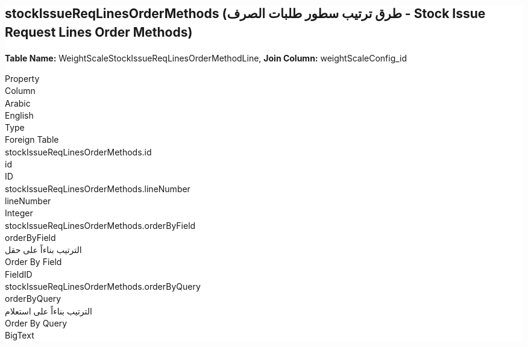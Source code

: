 </div>
</div>

<div id='stockIssueReqLinesOrderMethods' title='stockIssueReqLinesOrderMethods' class='searchable'>

## stockIssueReqLinesOrderMethods (طرق ترتيب سطور طلبات الصرف - Stock Issue Request Lines Order Methods)
**Table Name:** WeightScaleStockIssueReqLinesOrderMethodLine, **Join Column:** weightScaleConfig_id
<div class="nama-table">
<div class="row header-row">
<div class="cell">Property</div>
<div class="cell">Column</div>
<div class="cell">Arabic</div>
<div class="cell">English</div>
<div class="cell">Type</div>
<div class="cell">Foreign Table</div>
</div><div class="row searchable" id="stockIssueReqLinesOrderMethods.id">
<div class="cell" data-label="Property">stockIssueReqLinesOrderMethods.id</div>
<div class="cell" data-label="Column">id</div>
<div class="cell" data-label="Arabic"></div>
<div class="cell" data-label="English"></div>
<div class="cell" data-label="Type">ID</div>

</div>

<div class="row searchable" id="stockIssueReqLinesOrderMethods.lineNumber">
<div class="cell" data-label="Property">stockIssueReqLinesOrderMethods.lineNumber</div>
<div class="cell" data-label="Column">lineNumber</div>
<div class="cell" data-label="Arabic"></div>
<div class="cell" data-label="English"></div>
<div class="cell" data-label="Type">Integer</div>

</div>

<div class="row searchable" id="stockIssueReqLinesOrderMethods.orderByField">
<div class="cell" data-label="Property">stockIssueReqLinesOrderMethods.orderByField</div>
<div class="cell" data-label="Column">orderByField</div>
<div class="cell" data-label="Arabic">الترتيب بناءاً على حقل</div>
<div class="cell" data-label="English">Order By Field</div>
<div class="cell" data-label="Type">FieldID</div>

</div>

<div class="row searchable" id="stockIssueReqLinesOrderMethods.orderByQuery">
<div class="cell" data-label="Property">stockIssueReqLinesOrderMethods.orderByQuery</div>
<div class="cell" data-label="Column">orderByQuery</div>
<div class="cell" data-label="Arabic">الترتيب بناءاً على استعلام</div>
<div class="cell" data-label="English">Order By Query</div>
<div class="cell" data-label="Type">BigText</div>

</div>


</div>
</div>

